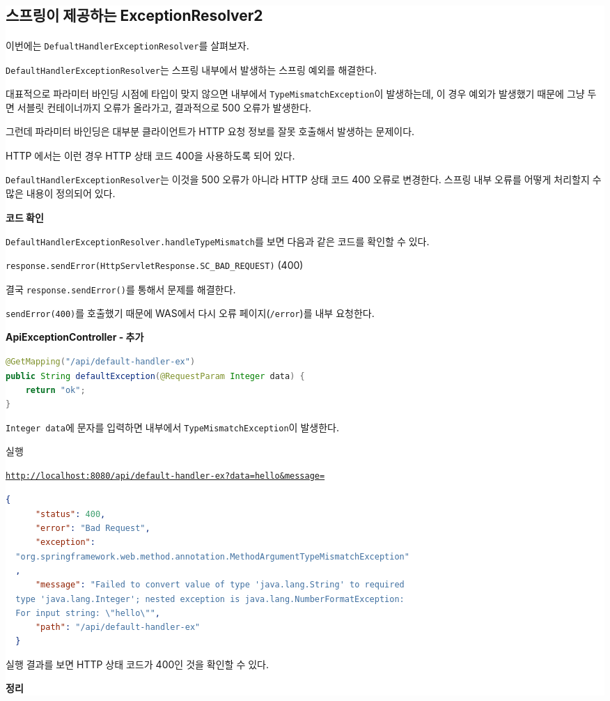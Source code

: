 ## 스프링이 제공하는 ExceptionResolver2

이번에는 `DefualtHandlerExceptionResolver`를 살펴보자.

`DefaultHandlerExceptionResolver`는 스프링 내부에서 발생하는 스프링 예외를 해결한다.

대표적으로 파라미터 바인딩 시점에 타입이 맞지 않으면 내부에서 `TypeMismatchException`이 발생하는데, 이 경우 예외가 발생했기 때문에 그냥 두면 서블릿 컨테이너까지 오류가 올라가고, 결과적으로 500 오류가 발생한다.

그런데 파라미터 바인딩은 대부분 클라이언트가 HTTP 요청 정보를 잘못 호출해서 발생하는 문제이다.

HTTP 에서는 이런 경우 HTTP 상태 코드 400을 사용하도록 되어 있다.

`DefaultHandlerExceptionResolver`는 이것을 500 오류가 아니라 HTTP 상태 코드 400 오류로 변경한다. 스프링 내부 오류를 어떻게 처리할지 수 많은 내용이 정의되어 있다.

**코드 확인**

`DefaultHandlerExceptionResolver.handleTypeMismatch`를 보면 다음과 같은 코드를 확인할 수 있다.

`response.sendError(HttpServletResponse.SC_BAD_REQUEST)` (400)

결국 `response.sendError()`를 통해서 문제를 해결한다.

`sendError(400)`를 호출했기 때문에 WAS에서 다시 오류 페이지(`/error`)를 내부 요청한다.

**ApiExceptionController - 추가**

```java
@GetMapping("/api/default-handler-ex")
public String defaultException(@RequestParam Integer data) {
    return "ok";
}
```

`Integer data`에 문자를 입력하면 내부에서 `TypeMismatchException`이 발생한다.

실행

[`http://localhost:8080/api/default-handler-ex?data=hello&message=`](http://localhost:8080/api/default-handler-ex?data=hello&message=)

```json
{
      "status": 400,
      "error": "Bad Request",
      "exception":
  "org.springframework.web.method.annotation.MethodArgumentTypeMismatchException"
  ,
      "message": "Failed to convert value of type 'java.lang.String' to required
  type 'java.lang.Integer'; nested exception is java.lang.NumberFormatException:
  For input string: \"hello\"",
      "path": "/api/default-handler-ex"
  }
```

실행 결과를 보면 HTTP 상태 코드가 400인 것을 확인할 수 있다.

**정리**
